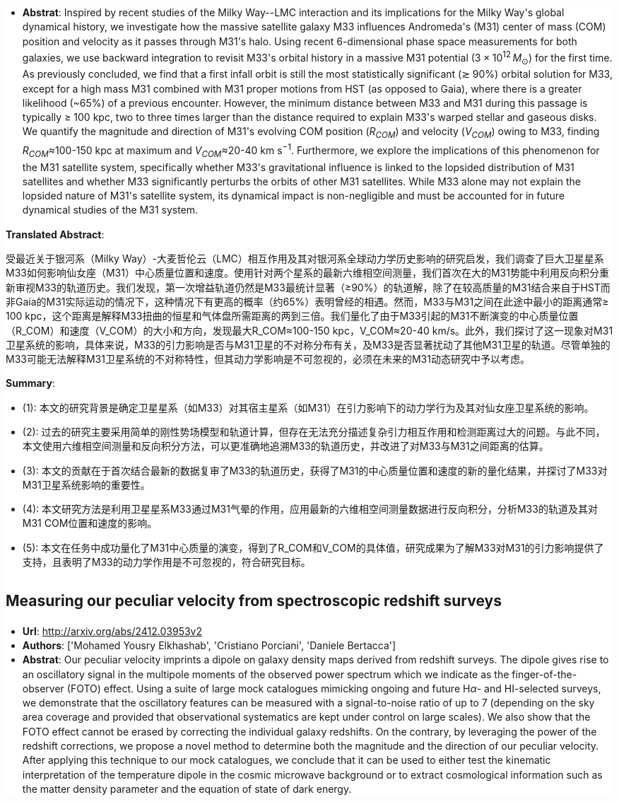 - **Abstrat**: Inspired by recent studies of the Milky Way--LMC interaction and its implications for the Milky Way's global dynamical history, we investigate how the massive satellite galaxy M33 influences Andromeda's (M31) center of mass (COM) position and velocity as it passes through M31's halo. Using recent 6-dimensional phase space measurements for both galaxies, we use backward integration to revisit M33's orbital history in a massive M31 potential ($3\times10^{12}\,M_{\odot}$) for the first time. As previously concluded, we find that a first infall orbit is still the most statistically significant ($\gtrsim$ 90%) orbital solution for M33, except for a high mass M31 combined with M31 proper motions from HST (as opposed to Gaia), where there is a greater likelihood (~65%) of a previous encounter. However, the minimum distance between M33 and M31 during this passage is typically $\geq$ 100 kpc, two to three times larger than the distance required to explain M33's warped stellar and gaseous disks. We quantify the magnitude and direction of M31's evolving COM position ($R_{COM}$) and velocity ($V_{COM}$) owing to M33, finding $R_{COM}\approx$100-150 kpc at maximum and $V_{COM}\approx$20-40 km s$^{-1}$. Furthermore, we explore the implications of this phenomenon for the M31 satellite system, specifically whether M33's gravitational influence is linked to the lopsided distribution of M31 satellites and whether M33 significantly perturbs the orbits of other M31 satellites. While M33 alone may not explain the lopsided nature of M31's satellite system, its dynamical impact is non-negligible and must be accounted for in future dynamical studies of the M31 system.


**Translated Abstract**: 

受最近关于银河系（Milky Way）-大麦哲伦云（LMC）相互作用及其对银河系全球动力学历史影响的研究启发，我们调查了巨大卫星星系M33如何影响仙女座（M31）中心质量位置和速度。使用针对两个星系的最新六维相空间测量，我们首次在大的M31势能中利用反向积分重新审视M33的轨道历史。我们发现，第一次增益轨道仍然是M33最统计显著（≥90%）的轨道解，除了在较高质量的M31结合来自于HST而非Gaia的M31实际运动的情况下，这种情况下有更高的概率（约65%）表明曾经的相遇。然而，M33与M31之间在此途中最小的距离通常≥ 100 kpc，这个距离是解释M33扭曲的恒星和气体盘所需距离的两到三倍。我们量化了由于M33引起的M31不断演变的中心质量位置（R_COM）和速度（V_COM）的大小和方向，发现最大R_COM≈100-150 kpc，V_COM≈20-40 km/s。此外，我们探讨了这一现象对M31卫星系统的影响，具体来说，M33的引力影响是否与M31卫星的不对称分布有关，及M33是否显著扰动了其他M31卫星的轨道。尽管单独的M33可能无法解释M31卫星系统的不对称特性，但其动力学影响是不可忽视的，必须在未来的M31动态研究中予以考虑。

**Summary**:

- (1): 本文的研究背景是确定卫星星系（如M33）对其宿主星系（如M31）在引力影响下的动力学行为及其对仙女座卫星系统的影响。

- (2): 过去的研究主要采用简单的刚性势场模型和轨道计算，但存在无法充分描述复杂引力相互作用和检测距离过大的问题。与此不同，本文使用六维相空间测量和反向积分方法，可以更准确地追溯M33的轨道历史，并改进了对M33与M31之间距离的估算。

- (3): 本文的贡献在于首次结合最新的数据复审了M33的轨道历史，获得了M31的中心质量位置和速度的新的量化结果，并探讨了M33对M31卫星系统影响的重要性。

- (4): 本文研究方法是利用卫星星系M33通过M31气晕的作用，应用最新的六维相空间测量数据进行反向积分，分析M33的轨道及其对M31 COM位置和速度的影响。

- (5): 本文在任务中成功量化了M31中心质量的演变，得到了R_COM和V_COM的具体值，研究成果为了解M33对M31的引力影响提供了支持，且表明了M33的动力学作用是不可忽视的，符合研究目标。


## Measuring our peculiar velocity from spectroscopic redshift surveys
- **Url**: http://arxiv.org/abs/2412.03953v2
- **Authors**: ['Mohamed Yousry Elkhashab', 'Cristiano Porciani', 'Daniele Bertacca']
- **Abstrat**: Our peculiar velocity imprints a dipole on galaxy density maps derived from redshift surveys. The dipole gives rise to an oscillatory signal in the multipole moments of the observed power spectrum which we indicate as the finger-of-the-observer (FOTO) effect. Using a suite of large mock catalogues mimicking ongoing and future $\textrm{H}\alpha$- and $\textrm{H}\scriptstyle\mathrm{I}$-selected surveys, we demonstrate that the oscillatory features can be measured with a signal-to-noise ratio of up to 7 (depending on the sky area coverage and provided that observational systematics are kept under control on large scales). We also show that the FOTO effect cannot be erased by correcting the individual galaxy redshifts. On the contrary, by leveraging the power of the redshift corrections, we propose a novel method to determine both the magnitude and the direction of our peculiar velocity. After applying this technique to our mock catalogues, we conclude that it can be used to either test the kinematic interpretation of the temperature dipole in the cosmic microwave background or to extract cosmological information such as the matter density parameter and the equation of state of dark energy.
